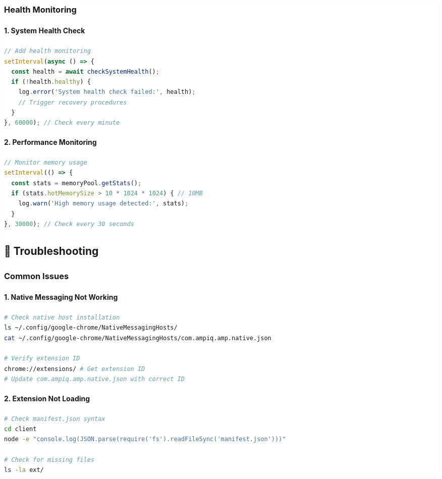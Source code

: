 ### **Health Monitoring**

#### **1. System Health Check**

```javascript
// Add health monitoring
setInterval(async () => {
  const health = await checkSystemHealth();
  if (!health.healthy) {
    log.error('System health check failed:', health);
    // Trigger recovery procedures
  }
}, 60000); // Check every minute
```

#### **2. Performance Monitoring**

```javascript
// Monitor memory usage
setInterval(() => {
  const stats = memoryPool.getStats();
  if (stats.hotMemorySize > 10 * 1024 * 1024) { // 10MB
    log.warn('High memory usage detected:', stats);
  }
}, 30000); // Check every 30 seconds
```

## 🚨 Troubleshooting

### **Common Issues**

#### **1. Native Messaging Not Working**

```bash
# Check native host installation
ls ~/.config/google-chrome/NativeMessagingHosts/
cat ~/.config/google-chrome/NativeMessagingHosts/com.ampiq.amp.native.json

# Verify extension ID
chrome://extensions/ # Get extension ID
# Update com.ampiq.amp.native.json with correct ID
```

#### **2. Extension Not Loading**

```bash
# Check manifest.json syntax
cd client
node -e "console.log(JSON.parse(require('fs').readFileSync('manifest.json')))"

# Check for missing files
ls -la ext/
```
